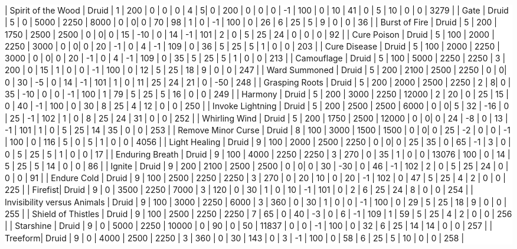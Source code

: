 | Spirit of the Wood  | Druid        | 1     | 200   | 0         | 0 | 0           | 4       | 5| 0          | 200  | 0      | 0       | 0     | -1          | 100      | 0          | 10        | 41         | 0        | 5     | 10   | 0   | 0          | 3279  |
| Gate    | Druid        | 5     | 0     | 5000      | 2250          | 8000        | 0       | 0| 0          | 70   | 98     | 1       | 0     | -1          | 100      | 0          | 26        | 6          | 25       | 5     | 9    | 0   | 0          | 36    |
| Burst of Fire       | Druid        | 5     | 200   | 1750      | 2500          | 2500        | 0       | 0| 0          | 15   | -10    | 0       | 14    | -1          | 101      | 2          | 0         | 5          | 25       | 24    | 0    | 0   | 0          | 92    |
| Cure Poison         | Druid        | 5     | 100   | 2000      | 2250          | 3000        | 0       | 0| 0          | 20   | -1     | 0       | 4     | -1          | 109      | 0          | 36        | 5          | 25       | 5     | 1    | 0   | 0          | 203   |
| Cure Disease        | Druid        | 5     | 100   | 2000      | 2250          | 3000        | 0       | 0| 0          | 20   | -1     | 0       | 4     | -1          | 109      | 0          | 35        | 5          | 25       | 5     | 1    | 0   | 0          | 213   |
| Camouflage          | Druid        | 5     | 100   | 5000      | 2250          | 2250        | 3       | 200          | 0          | 15   | 1      | 0       | 0     | -1          | 100      | 0          | 12        | 5          | 25       | 18    | 9    | 0   | 0          | 247   |
| Ward Summoned       | Druid        | 5     | 200   | 2100      | 2500          | 2250        | 0       | 0| 0          | 30   | -5     | 0       | 14    | -1          | 101      | 1          | 0         | 11         | 25       | 24    | 21   | 0   | -50        | 248   |
| Grasping Roots      | Druid        | 5     | 200   | 2000      | 2500          | 2250        | 2       | 8| 0          | 35   | -10    | 0       | 0     | -1          | 100      | 1          | 79        | 5          | 25       | 5     | 16   | 0   | 0          | 249   |
| Harmony | Druid        | 5     | 200   | 3000      | 2250          | 12000       | 2       | 20           | 0          | 25   | 15     | 0       | 40    | -1          | 100      | 0          | 30        | 8          | 25       | 4     | 12   | 0   | 0          | 250   |
| Invoke Lightning    | Druid        | 5     | 200   | 2500      | 2500          | 6000        | 0       | 0| 5          | 32   | -16    | 0       | 25    | -1          | 102      | 1          | 0         | 8          | 25       | 24    | 31   | 0   | 0          | 252   |
| Whirling Wind       | Druid        | 5     | 200   | 1750      | 2500          | 12000       | 0       | 0| 0          | 24   | -8     | 0       | 13    | -1          | 101      | 1          | 0         | 5          | 25       | 14    | 35   | 0   | 0          | 253   |
| Remove Minor Curse  | Druid        | 8     | 100   | 3000      | 1500          | 1500        | 0       | 0| 0          | 25   | -2     | 0       | 0     | -1          | 100      | 0          | 116       | 5          | 0        | 5     | 1    | 0   | 0          | 4056  |
| Light Healing       | Druid        | 9     | 100   | 2000      | 2500          | 2250        | 0       | 0| 0          | 25   | 35     | 0       | 65    | -1          | 3        | 0          | 0         | 5          | 25       | 5     | 1    | 0   | 0          | 17    |
| Enduring Breath     | Druid        | 9     | 100   | 4000      | 2250          | 2250        | 3       | 270          | 0          | 35   | 1      | 0       | 0     | 13076       | 100      | 0          | 14        | 5          | 25       | 5     | 14   | 0   | 0          | 86    |
| Ignite  | Druid        | 9     | 200   | 2100      | 2500          | 2500        | 0       | 0| 0          | 30   | -30    | 0       | 46    | -1          | 102      | 2          | 0         | 5          | 25       | 24    | 0    | 0   | 0          | 91    |
| Endure Cold         | Druid        | 9     | 100   | 2500      | 2250          | 2250        | 3       | 270          | 0          | 20   | 10     | 0       | 20    | -1          | 102      | 0          | 47        | 5          | 25       | 4     | 2    | 0   | 0          | 225   |
| Firefist| Druid        | 9     | 0     | 3500      | 2250          | 7000        | 3       | 120          | 0          | 30   | 1      | 0       | 10    | -1          | 101      | 0          | 2         | 6          | 25       | 24    | 8    | 0   | 0          | 254   |
| Invisibility versus Animals     | Druid        | 9     | 100   | 3000      | 2250          | 6000        | 3       | 360          | 0          | 30   | 1      | 0       | 0     | -1          | 100      | 0          | 29        | 5          | 25       | 18    | 9    | 0   | 0          | 255   |
| Shield of Thistles  | Druid        | 9     | 100   | 2500      | 2250          | 2250        | 7       | 65           | 0          | 40   | -3     | 0       | 6     | -1          | 109      | 1          | 59        | 5          | 25       | 4     | 2    | 0   | 0          | 256   |
| Starshine           | Druid        | 9     | 0     | 5000      | 2250          | 10000       | 0       | 90           | 0          | 50   | 11837  | 0       | 0     | -1          | 100      | 0          | 32        | 6          | 25       | 14    | 14   | 0   | 0          | 257   |
| Treeform| Druid        | 9     | 0     | 4000      | 2500          | 2250        | 3       | 360          | 0          | 30   | 143    | 0       | 3     | -1          | 100      | 0          | 58        | 6          | 25       | 5     | 10   | 0   | 0          | 258   |